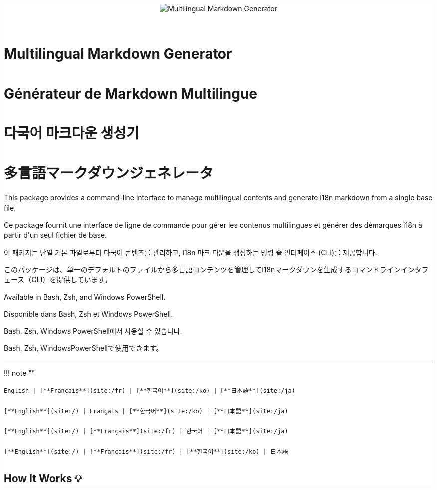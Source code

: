 



<div align="center">
   <img src="site:/assets/mmg-logo-dark.jpg" width="500" alt="Multilingual Markdown Generator" />
</div>
&nbsp;


# Multilingual Markdown Generator

# Générateur de Markdown Multilingue

# 다국어 마크다운 생성기

# 多言語マークダウンジェネレータ



This package provides a command-line interface to manage multilingual contents and generate i18n markdown from a single base file.

Ce package fournit une interface de ligne de commande pour gérer les contenus multilingues et générer des démarques i18n à partir d'un seul fichier de base.

이 패키지는 단일 기본 파일로부터 다국어 콘텐츠를 관리하고, i18n 마크 다운을 생성하는 명령 줄 인터페이스 (CLI)를 제공합니다.

このパッケージは、単一のデフォルトのファイルから多言語コンテンツを管理してi18nマークダウンを生成するコマンドラインインタフェース（CLI）を提供しています。



Available in Bash, Zsh, and Windows PowerShell.

Disponible dans Bash, Zsh et Windows PowerShell.

Bash, Zsh, Windows PowerShell에서 사용할 수 있습니다.

Bash, Zsh, WindowsPowerShellで使用できます。


---

!!! note ""


    English | [**Français**](site:/fr) | [**한국어**](site:/ko) | [**日本語**](site:/ja)

    [**English**](site:/) | Français | [**한국어**](site:/ko) | [**日本語**](site:/ja)

    [**English**](site:/) | [**Français**](site:/fr) | 한국어 | [**日本語**](site:/ja)

    [**English**](site:/) | [**Français**](site:/fr) | [**한국어**](site:/ko) | 日本語



## How It Works 💡
